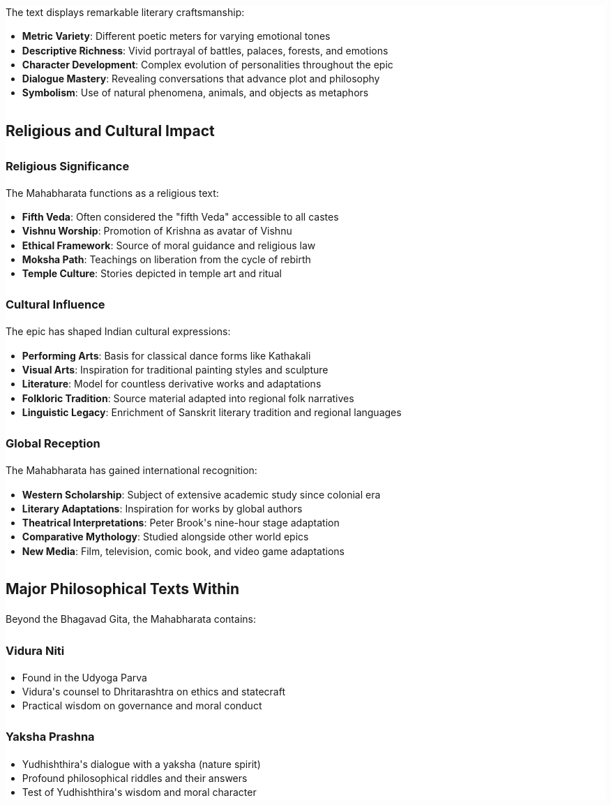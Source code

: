 The text displays remarkable literary craftsmanship:

- **Metric Variety**: Different poetic meters for varying emotional tones
- **Descriptive Richness**: Vivid portrayal of battles, palaces, forests, and emotions
- **Character Development**: Complex evolution of personalities throughout the epic
- **Dialogue Mastery**: Revealing conversations that advance plot and philosophy
- **Symbolism**: Use of natural phenomena, animals, and objects as metaphors

## Religious and Cultural Impact

### Religious Significance

The Mahabharata functions as a religious text:

- **Fifth Veda**: Often considered the "fifth Veda" accessible to all castes
- **Vishnu Worship**: Promotion of Krishna as avatar of Vishnu
- **Ethical Framework**: Source of moral guidance and religious law
- **Moksha Path**: Teachings on liberation from the cycle of rebirth
- **Temple Culture**: Stories depicted in temple art and ritual

### Cultural Influence

The epic has shaped Indian cultural expressions:

- **Performing Arts**: Basis for classical dance forms like Kathakali
- **Visual Arts**: Inspiration for traditional painting styles and sculpture
- **Literature**: Model for countless derivative works and adaptations
- **Folkloric Tradition**: Source material adapted into regional folk narratives
- **Linguistic Legacy**: Enrichment of Sanskrit literary tradition and regional languages

### Global Reception

The Mahabharata has gained international recognition:

- **Western Scholarship**: Subject of extensive academic study since colonial era
- **Literary Adaptations**: Inspiration for works by global authors
- **Theatrical Interpretations**: Peter Brook's nine-hour stage adaptation
- **Comparative Mythology**: Studied alongside other world epics
- **New Media**: Film, television, comic book, and video game adaptations

## Major Philosophical Texts Within

Beyond the Bhagavad Gita, the Mahabharata contains:

### Vidura Niti

- Found in the Udyoga Parva
- Vidura's counsel to Dhritarashtra on ethics and statecraft
- Practical wisdom on governance and moral conduct

### Yaksha Prashna

- Yudhishthira's dialogue with a yaksha (nature spirit)
- Profound philosophical riddles and their answers
- Test of Yudhishthira's wisdom and moral character
